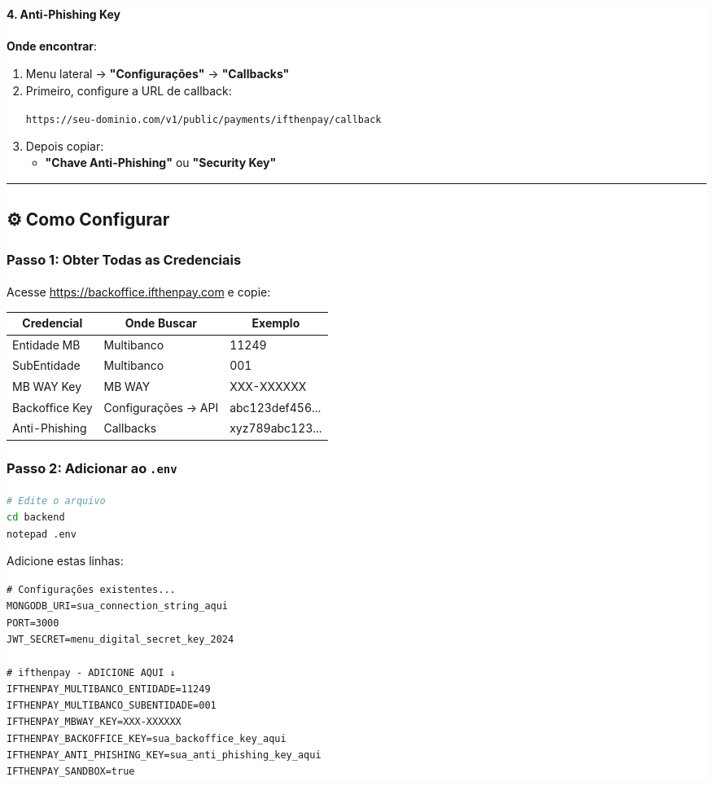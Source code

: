 #### 4. **Anti-Phishing Key**

**Onde encontrar**:
1. Menu lateral → **"Configurações"** → **"Callbacks"**
2. Primeiro, configure a URL de callback:
   ```
   https://seu-dominio.com/v1/public/payments/ifthenpay/callback
   ```
3. Depois copiar:
   - **"Chave Anti-Phishing"** ou **"Security Key"**

---

## ⚙️ Como Configurar

### Passo 1: Obter Todas as Credenciais

Acesse https://backoffice.ifthenpay.com e copie:

| Credencial | Onde Buscar | Exemplo |
|------------|-------------|---------|
| Entidade MB | Multibanco | 11249 |
| SubEntidade | Multibanco | 001 |
| MB WAY Key | MB WAY | XXX-XXXXXX |
| Backoffice Key | Configurações → API | abc123def456... |
| Anti-Phishing | Callbacks | xyz789abc123... |

### Passo 2: Adicionar ao `.env`

```bash
# Edite o arquivo
cd backend
notepad .env
```

Adicione estas linhas:

```env
# Configurações existentes...
MONGODB_URI=sua_connection_string_aqui
PORT=3000
JWT_SECRET=menu_digital_secret_key_2024

# ifthenpay - ADICIONE AQUI ↓
IFTHENPAY_MULTIBANCO_ENTIDADE=11249
IFTHENPAY_MULTIBANCO_SUBENTIDADE=001
IFTHENPAY_MBWAY_KEY=XXX-XXXXXX
IFTHENPAY_BACKOFFICE_KEY=sua_backoffice_key_aqui
IFTHENPAY_ANTI_PHISHING_KEY=sua_anti_phishing_key_aqui
IFTHENPAY_SANDBOX=true
```
